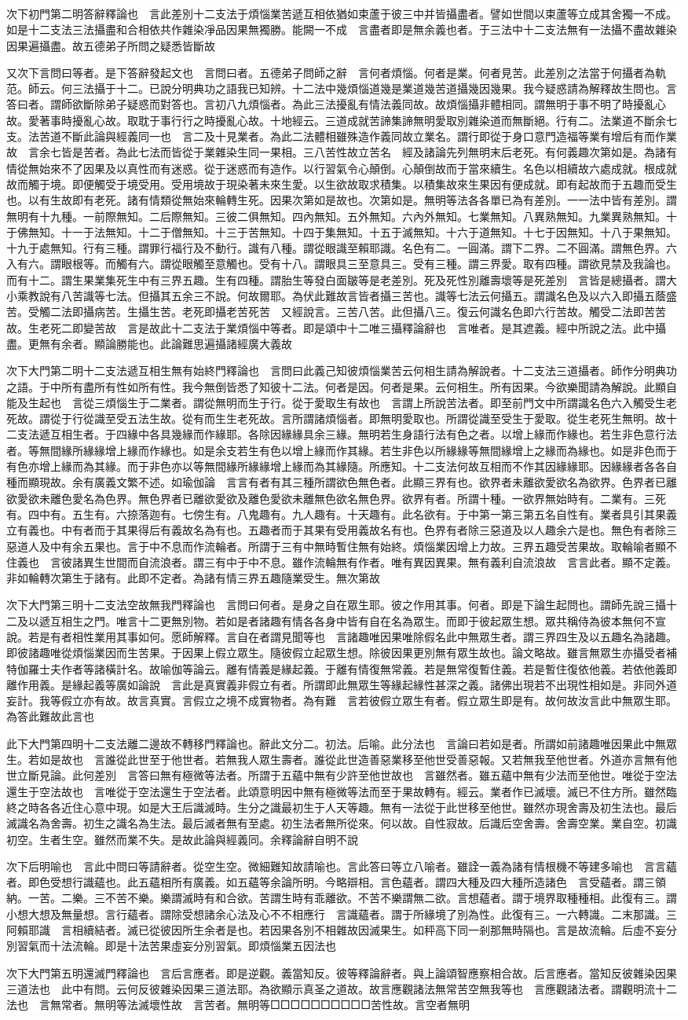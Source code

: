 次下初門第二明答辭釋論也　言此差別十二支法于煩惱業苦遞互相依猶如束蘆于彼三中并皆攝盡者。譬如世間以束蘆等立成其舍獨一不成。如是十二支法三法攝盡和合相依共作雜染凈品因果無獨勝。能闕一不成　言盡者即是無余義也者。于三法中十二支法無有一法攝不盡故雜染因果遍攝盡。故五德弟子所問之疑悉皆斷故

又次下言問曰等者。是下答辭發起文也　言問曰者。五德弟子問師之辭　言何者煩惱。何者是業。何者見苦。此差別之法當于何攝者為軌范。師云。何三法攝于十二。已說分明典功之語我已知辨。十二法中幾煩惱道幾是業道幾苦道攝幾因幾果。我今疑惑請為解釋故生問也。言答曰者。謂師欲斷除弟子疑惑而對答也。言初八九煩惱者。為此三法擾亂有情法義同故。故煩惱攝非體相同。謂無明于事不明了時擾亂心故。愛著事時擾亂心故。取耽于事行行之時擾亂心故。十地經云。三道成就苦諦集諦無明愛取別雜染道而無斷絕。行有二。法業道不斷余七支。法苦道不斷此論與經義同一也　言二及十見業者。為此二法體相雖殊造作義同故立業名。謂行即從于身口意門造福等業有增后有而作業故　言余七皆是苦者。為此七法而皆從于業雜染生同一果相。三八苦性故立苦名　經及諸論先列無明末后老死。有何義趣次第如是。為諸有情從無始來不了因果及以真性而有迷惑。從于迷惑而有造作。以行習氣令心顛倒。心顛倒故而于當來續生。名色以相續故六處成就。根成就故而觸于境。即便觸受于境受用。受用境故于現染著未來生愛。以生欲故取求積集。以積集故來生果因有便成就。即有起故而于五趣而受生也。以有生故即有老死。諸有情類從無始來輪轉生死。因果次第如是故也。次第如是。無明等法各各單已為有差別。一一法中皆有差別。謂無明有十九種。一前際無知。二后際無知。三彼二俱無知。四內無知。五外無知。六內外無知。七業無知。八異熟無知。九業異熟無知。十于佛無知。十一于法無知。十二于僧無知。十三于苦無知。十四于集無知。十五于滅無知。十六于道無知。十七于因無知。十八于果無知。十九于處無知。行有三種。謂罪行福行及不動行。識有八種。謂從眼識至賴耶識。名色有二。一圓滿。謂下二界。二不圓滿。謂無色界。六入有六。謂眼根等。而觸有六。謂從眼觸至意觸也。受有十八。謂眼具三至意具三。受有三種。謂三界愛。取有四種。謂欲見禁及我論也。而有十二。謂生果業集死生中有三界五趣。生有四種。謂胎生等發白面皺等是老差別。死及死性別離壽壞等是死差別　言皆是總攝者。謂大小乘教說有八苦識等七法。但攝其五余三不說。何故爾耶。為伏此難故言皆者攝三苦也。識等七法云何攝五。謂識名色及以六入即攝五蔭盛苦。受觸二法即攝病苦。生攝生苦。老死即攝老苦死苦　又經說言。三苦八苦。此但攝八三。復云何識名色即六行苦故。觸受二法即苦苦故。生老死二即變苦故　言是故此十二支法于業煩惱中等者。即是頌中十二唯三攝釋論辭也　言唯者。是其遮義。經中所說之法。此中攝盡。更無有余者。顯論勝能也。此論難思遍攝諸經廣大義故

次下大門第二明十二支法遞互相生無有始終門釋論也　言問曰此義己知彼煩惱業苦云何相生請為解說者。十二支法三道攝者。師作分明典功之語。于中所有盡所有性如所有性。我今無倒皆悉了知彼十二法。何者是因。何者是果。云何相生。所有因果。今欲樂聞請為解說。此顯自能及生起也　言從三煩惱生于二業者。謂從無明而生于行。從于愛取生有故也　言謂上所說苦法者。即至前門文中所謂識名色六入觸受生老死故。謂從于行從識至受五法生故。從有而生生老死故。言所謂諸煩惱者。即無明愛取也。所謂從識至受生于愛取。從生老死生無明。故十二支法遞互相生者。于四緣中各具幾緣而作緣耶。各除因緣緣具余三緣。無明若生身語行法有色之者。以增上緣而作緣也。若生非色意行法者。等無間緣所緣緣增上緣而作緣也。如是余支若生有色以增上緣而作其緣。若生非色以所緣緣等無間緣增上之緣而為緣也。如是非色而于有色亦增上緣而為其緣。而于非色亦以等無間緣所緣緣增上緣而為其緣隨。所應知。十二支法何故互相而不作其因緣緣耶。因緣緣者各各自種而顯現故。余有廣義文繁不述。如瑜伽論　言言有者有其三種所謂欲色無色者。此顯三界有也。欲界者未離欲愛欲名為欲界。色界者已離欲愛欲未離色愛名為色界。無色界者已離欲愛欲及離色愛欲未離無色欲名無色界。欲界有者。所謂十種。一欲界無始時有。二業有。三死有。四中有。五生有。六捺落迦有。七傍生有。八鬼趣有。九人趣有。十天趣有。此名欲有。于中第一第三第五名自性有。業者具引其果義立有義也。中有者而于其果得后有義故名為有也。五趣者而于其果有受用義故名有也。色界有者除三惡道及以人趣余六是也。無色有者除三惡道人及中有余五果也。言于中不息而作流輪者。所謂于三有中無時暫住無有始終。煩惱業因增上力故。三界五趣受苦果故。取輪喻者顯不住義也　言彼諸異生世間而自流浪者。謂三有中于中不息。雖作流輪無有作者。唯有異因異果。無有義利自流浪故　言言此者。顯不定義。非如輪轉次第生于諸有。此即不定者。為諸有情三界五趣隨業受生。無次第故

次下大門第三明十二支法空故無我門釋論也　言問曰何者。是身之自在眾生耶。彼之作用其事。何者。即是下論生起問也。謂師先說三攝十二及以遞互相生之門。唯言十二更無別物。若如是者諸趣有情各各身中皆有自在名為眾生。而即于彼起眾生想。眾共稱侍為彼本無何不宣說。若是有者相性業用其事如何。愿師解釋。言自在者謂見聞等也　言諸趣唯因果唯除假名此中無眾生者。謂三界四生及以五趣名為諸趣。即彼諸趣唯從煩惱業因而生苦果。于因果上假立眾生。隨彼假立起眾生想。除彼因果更別無有眾生故也。論文略故。雖言無眾生亦攝受者補特伽羅士夫作者等諸橫計名。故喻伽等論云。離有情義是緣起義。于離有情復無常義。若是無常復暫住義。若是暫住復依他義。若依他義即離作用義。是緣起義等廣如論說　言此是真實義非假立有者。所謂即此無眾生等緣起緣性甚深之義。諸佛出現若不出現性相如是。非同外道妄計。我等假立亦有故。故言真實。言假立之境不成實物者。為有難　言若彼假立眾生有者。假立眾生即是有。故何故汝言此中無眾生耶。為答此難故此言也

此下大門第四明十二支法離二邊故不轉移門釋論也。辭此文分二。初法。后喻。此分法也　言論曰若如是者。所謂如前諸趣唯因果此中無眾生。若如是故也　言誰從此世至于他世者。若無我人眾生壽者。誰從此世造善惡業移至他世受善惡報。又若無我至他世者。外道亦言無有他世立斷見論。此何差別　言答曰無有極微等法者。所謂于五蘊中無有少許至他世故也　言雖然者。雖五蘊中無有少法而至他世。唯從于空法還生于空法故也　言唯從于空法還生于空法者。此頌意明因中無有極微等法而至于果故轉有。經云。業者作已滅壞。滅已不住方所。雖然臨終之時各各近住心意中現。如是大王后識滅時。生分之識最初生于人天等趣。無有一法從于此世移至他世。雖然亦現舍壽及初生法也。最后滅識名為舍壽。初生之識名為生法。最后滅者無有至處。初生法者無所從來。何以故。自性寂故。后識后空舍壽。舍壽空業。業自空。初識初空。生者生空。雖然而業不失。是故此論與經義同。余釋論辭自明不說

次下后明喻也　言此中問曰等請辭者。從空生空。微細難知故請喻也。言此答曰等立八喻者。雖詮一義為諸有情根機不等建多喻也　言言蘊者。即色受想行識蘊也。此五蘊相所有廣義。如五蘊等余論所明。今略辯相。言色蘊者。謂四大種及四大種所造諸色　言受蘊者。謂三領納。一苦。二樂。三不苦不樂。樂謂滅時有和合欲。苦謂生時有乖離欲。不苦不樂謂無二欲。言想蘊者。謂于境界取種種相。此復有三。謂小想大想及無量想。言行蘊者。謂除受想諸余心法及心不不相應行　言識蘊者。謂于所緣境了別為性。此復有三。一六轉識。二末那識。三阿賴耶識　言相續結者。滅已從彼因所生余者是也。若因果各別不相雜故因滅果生。如秤高下同一剎那無時隔也。言是故流輪。后虛不妄分別習氣而十法流輪。即是十法苦果虛妄分別習氣。即煩惱業五因法也

次下大門第五明還滅門釋論也　言后言應者。即是逆觀。義當知反。彼等釋論辭者。與上論頌智應察相合故。后言應者。當知反彼雜染因果三道法也　此中有問。云何反彼雜染因果三道法耶。為欲顯示真圣之道故。故言應觀諸法無常苦空無我等也　言應觀諸法者。謂觀明流十二法也　言無常者。無明等法滅壞性故　言苦者。無明等□□□□□□□□□□苦性故。言空者無明
